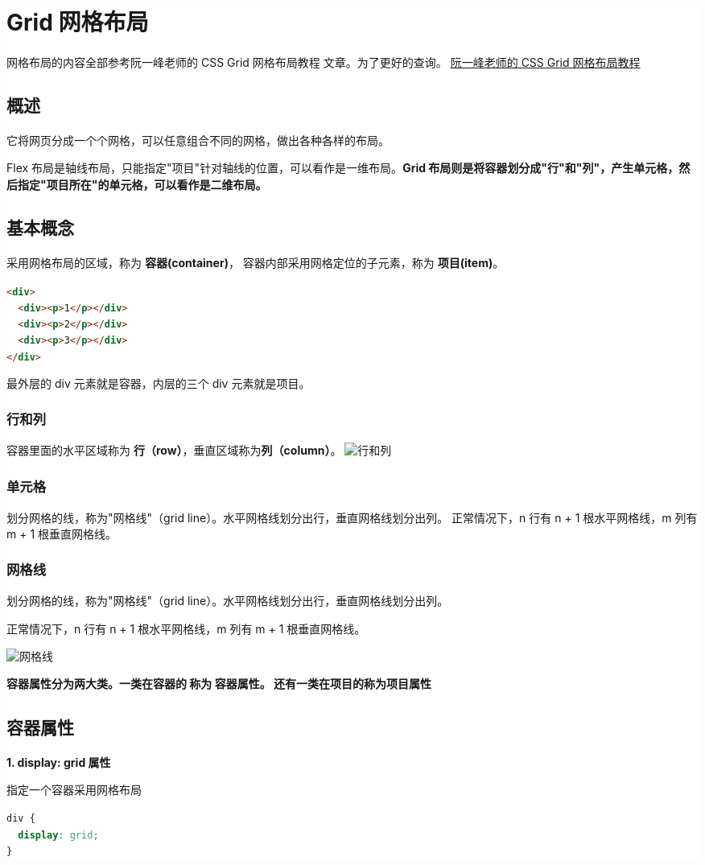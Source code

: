 # Grid 网格布局

网格布局的内容全部参考阮一峰老师的 CSS Grid 网格布局教程 文章。为了更好的查询。 [阮一峰老师的 CSS Grid 网格布局教程](http://www.ruanyifeng.com/blog/2019/03/grid-layout-tutorial.html)

## 概述

它将网页分成一个个网格，可以任意组合不同的网格，做出各种各样的布局。

Flex 布局是轴线布局，只能指定"项目"针对轴线的位置，可以看作是一维布局。**Grid 布局则是将容器划分成"行"和"列"，产生单元格，然后指定"项目所在"的单元格，可以看作是二维布局。**

## 基本概念

采用网格布局的区域，称为 **容器(container)**， 容器内部采用网格定位的子元素，称为 **项目(item)**。

```html
<div>
  <div><p>1</p></div>
  <div><p>2</p></div>
  <div><p>3</p></div>
</div>
```

最外层的 div 元素就是容器，内层的三个 div 元素就是项目。

### 行和列

容器里面的水平区域称为 **行（row）**，垂直区域称为**列（column）**。
![行和列](https://www.wangbase.com/blogimg/asset/201903/1_bg2019032502.png)

### 单元格

划分网格的线，称为"网格线"（grid line）。水平网格线划分出行，垂直网格线划分出列。
正常情况下，n 行有 n + 1 根水平网格线，m 列有 m + 1 根垂直网格线。

### 网格线

划分网格的线，称为"网格线"（grid line）。水平网格线划分出行，垂直网格线划分出列。

正常情况下，n 行有 n + 1 根水平网格线，m 列有 m + 1 根垂直网格线。

![网格线](https://www.wangbase.com/blogimg/asset/201903/1_bg2019032503.png)

**容器属性分为两大类。一类在容器的 称为 容器属性。 还有一类在项目的称为项目属性**

## 容器属性

**1. display: grid 属性**

指定一个容器采用网格布局

```css
div {
  display: grid;
}
```
